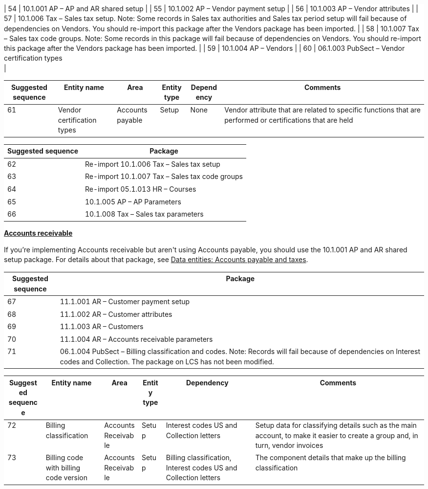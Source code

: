 | 54                 | 10.1.001 AP – AP and AR shared setup                                                                                                                                                                                                |
| 55                 | 10.1.002 AP – Vendor payment setup                                                                                                                                                                                                  |
| 56                 | 10.1.003 AP – Vendor attributes                                                                                                                                                                                                     |
| 57                 | 10.1.006 Tax – Sales tax setup. Note: Some records in Sales tax authorities and Sales tax period setup will fail because of dependencies on Vendors. You should re-import this package after the Vendors package has been imported. |
| 58                 | 10.1.007 Tax – Sales tax code groups. Note: Some records in this package will fail because of dependencies on Vendors. You should re-import this package after the Vendors package has been imported.                               |
| 59                 | 10.1.004 AP – Vendors                                                                                                                                                                                                               |
| 60                 | 06.1.003 PubSect – Vendor certification types                                                                            
|

| Suggested sequence | Entity name                | Area             | Entity type | Dependency | Comments                                                                                                   |
|--------------------|----------------------------|------------------|-------------|------------|------------------------------------------------------------------------------------------------------------|
| 61                 | Vendor certification types | Accounts payable | Setup       | None       | Vendor attribute that are related to specific functions that are performed or certifications that are held |


| Suggested sequence | Package                                        |
|--------------------|------------------------------------------------|
| 62                 | Re-import 10.1.006 Tax – Sales tax setup       |
| 63                 | Re-import 10.1.007 Tax – Sales tax code groups |
| 64                 | Re-import 05.1.013 HR – Courses                |
| 65                 | 10.1.005 AP – AP Parameters                    |
| 66                 | 10.1.008 Tax – Sales tax parameters            |

**[Accounts receivable](data-entities-accounts-receivable.md)**

If you’re implementing Accounts receivable but aren't using Accounts payable, you should use the 10.1.001 AP and AR shared setup package. For details about that package, see [Data entities: Accounts payable and taxes](data-entities-accounts-payable-taxes.md).

| Suggested sequence | Package                                                                                                                                                                          |
|--------------------|----------------------------------------------------------------------------------------------------------------------------------------------------------------------------------|
| 67                 | 11.1.001 AR – Customer payment setup                                                                                                                                             |
| 68                 | 11.1.002 AR – Customer attributes                                                                                                                                                |
| 69                 | 11.1.003 AR – Customers                                                                                                                                                          |
| 70                 | 11.1.004 AR – Accounts receivable parameters                                                                                                                                     |
| 71                 | 06.1.004 PubSect – Billing classification and codes. Note: Records will fail because of dependencies on Interest codes and Collection. The package on LCS has not been modified. |

| Suggested sequence | Entity name                                    | Area                | Entity type | Dependency                                                       | Comments                                                                                                                       |
|--------------------|------------------------------------------------|---------------------|-------------|------------------------------------------------------------------|--------------------------------------------------------------------------------------------------------------------------------|
| 72                 | Billing classification                         | Accounts Receivable | Setup       | Interest codes US and Collection letters                         | Setup data for classifying details such as the main account, to make it easier to create a group and, in turn, vendor invoices |
| 73                 | Billing code with billing code version         | Accounts Receivable | Setup       | Billing classification, Interest codes US and Collection letters | The component details that make up the billing classification                                                                  |